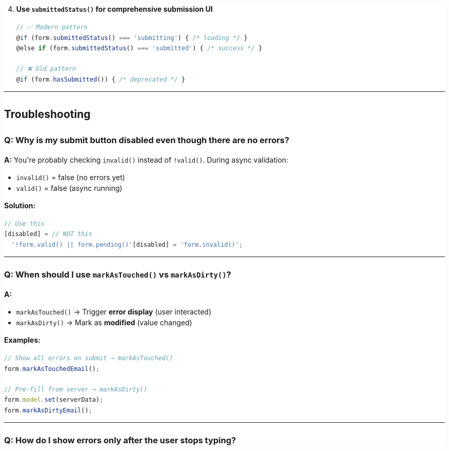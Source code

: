 4. **Use `submittedStatus()` for comprehensive submission UI**

   ```typescript
   // ✅ Modern pattern
   @if (form.submittedStatus() === 'submitting') { /* loading */ }
   @else if (form.submittedStatus() === 'submitted') { /* success */ }

   // ❌ Old pattern
   @if (form.hasSubmitted()) { /* deprecated */ }
   ```

---

## Troubleshooting

### Q: Why is my submit button disabled even though there are no errors?

**A:** You're probably checking `invalid()` instead of `!valid()`. During async validation:

- `invalid()` = false (no errors yet)
- `valid()` = false (async running)

**Solution:**

```typescript
// Use this
[disabled] = // NOT this
  '!form.valid() || form.pending()'[disabled] = 'form.invalid()';
```

---

### Q: When should I use `markAsTouched()` vs `markAsDirty()`?

**A:**

- `markAsTouched()` → Trigger **error display** (user interacted)
- `markAsDirty()` → Mark as **modified** (value changed)

**Examples:**

```typescript
// Show all errors on submit → markAsTouched()
form.markAsTouchedEmail();

// Pre-fill from server → markAsDirty()
form.model.set(serverData);
form.markAsDirtyEmail();
```

---

### Q: How do I show errors only after the user stops typing?
